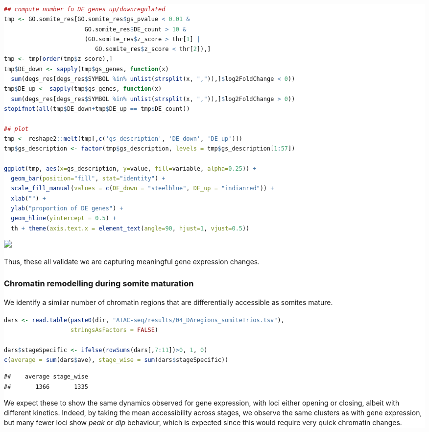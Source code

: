 
```r
## compute number fo DE genes up/downregulated
tmp <- GO.somite_res[GO.somite_res$gs_pvalue < 0.01 &
                       GO.somite_res$DE_count > 10 &
                       (GO.somite_res$z_score > thr[1] |
                          GO.somite_res$z_score < thr[2]),]
tmp <- tmp[order(tmp$z_score),]
tmp$DE_down <- sapply(tmp$gs_genes, function(x)
  sum(degs_res[degs_res$SYMBOL %in% unlist(strsplit(x, ",")),]$log2FoldChange < 0))
tmp$DE_up <- sapply(tmp$gs_genes, function(x)
  sum(degs_res[degs_res$SYMBOL %in% unlist(strsplit(x, ",")),]$log2FoldChange > 0))
stopifnot(all(tmp$DE_down+tmp$DE_up == tmp$DE_count))

## plot
tmp <- reshape2::melt(tmp[,c('gs_description', 'DE_down', 'DE_up')])
tmp$gs_description <- factor(tmp$gs_description, levels = tmp$gs_description[1:57])

ggplot(tmp, aes(x=gs_description, y=value, fill=variable, alpha=0.25)) + 
  geom_bar(position="fill", stat="identity") +
  scale_fill_manual(values = c(DE_down = "steelblue", DE_up = "indianred")) +
  xlab("") + 
  ylab("proportion of DE genes") +
  geom_hline(yintercept = 0.5) +
  th + theme(axis.text.x = element_text(angle=90, hjust=1, vjust=0.5))
```

![](01_somiteMaturation_files/figure-html/Goterms_props-1.png)

Thus, these all validate we are capturing meaningful gene expression changes.


### Chromatin remodelling during somite maturation

We identify a similar number of chromatin regions that are differentially accessible as somites mature.


```r
dars <- read.table(paste0(dir, "ATAC-seq/results/04_DAregions_somiteTrios.tsv"), 
                   stringsAsFactors = FALSE)

dars$stageSpecific <- ifelse(rowSums(dars[,7:11])>0, 1, 0)
c(average = sum(dars$ave), stage_wise = sum(dars$stageSpecific))
```

```
##    average stage_wise 
##       1366       1335
```

We expect these to show the same dynamics observed for gene expression, with loci either opening or closing, albeit with different kinetics. Indeed, by taking the mean accessibility across stages, we observe the same clusters as with gene expression, but many fewer loci show *peak* or *dip* behaviour, which is expected since this would require very quick chromatin changes. 
